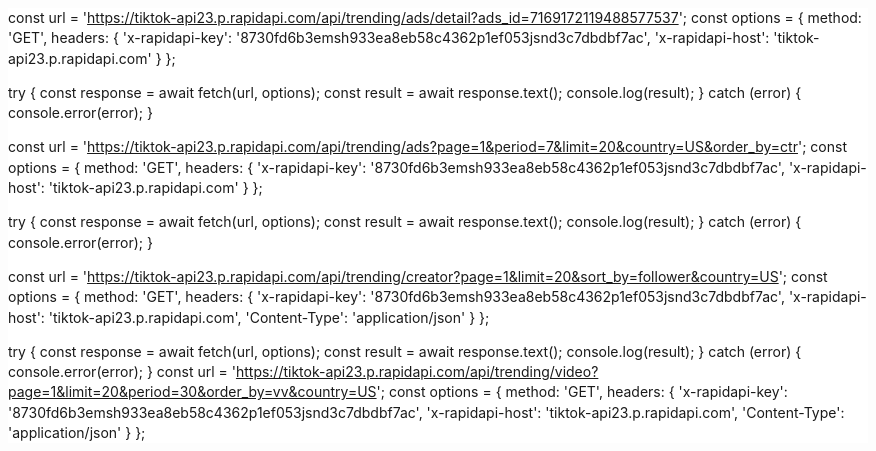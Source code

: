 const url = 'https://tiktok-api23.p.rapidapi.com/api/trending/ads/detail?ads_id=7169172119488577537';
const options = {
	method: 'GET',
	headers: {
		'x-rapidapi-key': '8730fd6b3emsh933ea8eb58c4362p1ef053jsnd3c7dbdbf7ac',
		'x-rapidapi-host': 'tiktok-api23.p.rapidapi.com'
	}
};

try {
	const response = await fetch(url, options);
	const result = await response.text();
	console.log(result);
} catch (error) {
	console.error(error);
}

const url = 'https://tiktok-api23.p.rapidapi.com/api/trending/ads?page=1&period=7&limit=20&country=US&order_by=ctr';
const options = {
	method: 'GET',
	headers: {
		'x-rapidapi-key': '8730fd6b3emsh933ea8eb58c4362p1ef053jsnd3c7dbdbf7ac',
		'x-rapidapi-host': 'tiktok-api23.p.rapidapi.com'
	}
};

try {
	const response = await fetch(url, options);
	const result = await response.text();
	console.log(result);
} catch (error) {
	console.error(error);
}

const url = 'https://tiktok-api23.p.rapidapi.com/api/trending/creator?page=1&limit=20&sort_by=follower&country=US';
const options = {
	method: 'GET',
	headers: {
		'x-rapidapi-key': '8730fd6b3emsh933ea8eb58c4362p1ef053jsnd3c7dbdbf7ac',
		'x-rapidapi-host': 'tiktok-api23.p.rapidapi.com',
		'Content-Type': 'application/json'
	}
};

try {
	const response = await fetch(url, options);
	const result = await response.text();
	console.log(result);
} catch (error) {
	console.error(error);
}
const url = 'https://tiktok-api23.p.rapidapi.com/api/trending/video?page=1&limit=20&period=30&order_by=vv&country=US';
const options = {
	method: 'GET',
	headers: {
		'x-rapidapi-key': '8730fd6b3emsh933ea8eb58c4362p1ef053jsnd3c7dbdbf7ac',
		'x-rapidapi-host': 'tiktok-api23.p.rapidapi.com',
		'Content-Type': 'application/json'
	}
};
